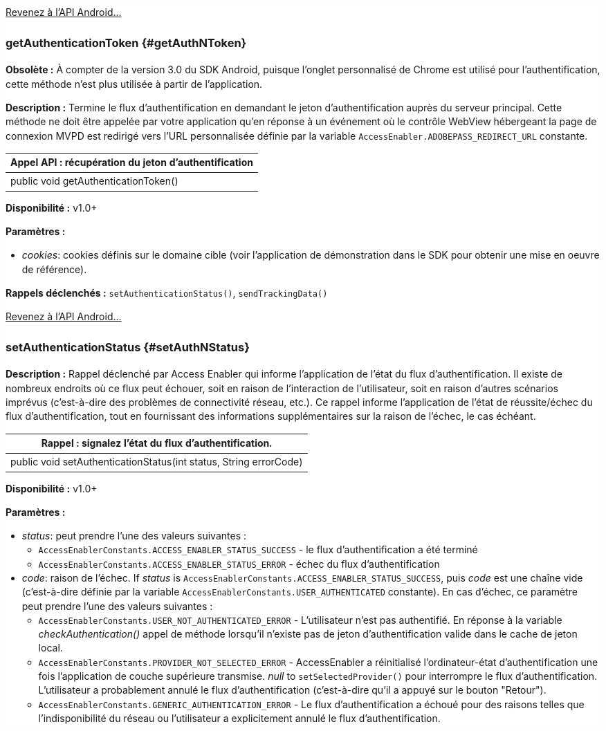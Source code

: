 [Revenez à l’API Android...](#api)


### getAuthenticationToken {#getAuthNToken}

**Obsolète :** À compter de la version 3.0 du SDK Android, puisque l’onglet personnalisé de Chrome est utilisé pour l’authentification, cette méthode n’est plus utilisée à partir de l’application.

**Description :** Termine le flux d’authentification en demandant le jeton d’authentification auprès du serveur principal. Cette méthode ne doit être appelée par votre application qu’en réponse à un événement où le contrôle WebView hébergeant la page de connexion MVPD est redirigé vers l’URL personnalisée définie par la variable `AccessEnabler.ADOBEPASS_REDIRECT_URL` constante.

| Appel API : récupération du jeton d’authentification |
| --- |
| public void getAuthenticationToken() |

**Disponibilité :** v1.0+

**Paramètres :**

- *cookies*: cookies définis sur le domaine cible (voir l’application de démonstration dans le SDK pour obtenir une mise en oeuvre de référence).

**Rappels déclenchés :** `setAuthenticationStatus()`, `sendTrackingData()`

[Revenez à l’API Android...](#api)


### setAuthenticationStatus {#setAuthNStatus}

**Description :** Rappel déclenché par Access Enabler qui informe l’application de l’état du flux d’authentification. Il existe de nombreux endroits où ce flux peut échouer, soit en raison de l’interaction de l’utilisateur, soit en raison d’autres scénarios imprévus (c’est-à-dire des problèmes de connectivité réseau, etc.). Ce rappel informe l’application de l’état de réussite/échec du flux d’authentification, tout en fournissant des informations supplémentaires sur la raison de l’échec, le cas échéant.

| Rappel : signalez l’état du flux d’authentification. |
| --- |
| public void setAuthenticationStatus(int status, String errorCode) |

**Disponibilité :** v1.0+

**Paramètres :**

- *status*: peut prendre l’une des valeurs suivantes :
   - `AccessEnablerConstants.ACCESS_ENABLER_STATUS_SUCCESS` - le flux d’authentification a été terminé
   - `AccessEnablerConstants.ACCESS_ENABLER_STATUS_ERROR` - échec du flux d’authentification
- *code*: raison de l’échec. If *status* is `AccessEnablerConstants.ACCESS_ENABLER_STATUS_SUCCESS`, puis *code* est une chaîne vide (c’est-à-dire définie par la variable `AccessEnablerConstants.USER_AUTHENTICATED` constante). En cas d’échec, ce paramètre peut prendre l’une des valeurs suivantes :
   - `AccessEnablerConstants.USER_NOT_AUTHENTICATED_ERROR` - L’utilisateur n’est pas authentifié. En réponse à la variable *checkAuthentication()* appel de méthode lorsqu’il n’existe pas de jeton d’authentification valide dans le cache de jeton local.
   - `AccessEnablerConstants.PROVIDER_NOT_SELECTED_ERROR` - AccessEnabler a réinitialisé l’ordinateur-état d’authentification une fois l’application de couche supérieure transmise. *null* to `setSelectedProvider()` pour interrompre le flux d’authentification.  L’utilisateur a probablement annulé le flux d’authentification (c’est-à-dire qu’il a appuyé sur le bouton &quot;Retour&quot;).
   - `AccessEnablerConstants.GENERIC_AUTHENTICATION_ERROR` - Le flux d’authentification a échoué pour des raisons telles que l’indisponibilité du réseau ou l’utilisateur a explicitement annulé le flux d’authentification.
